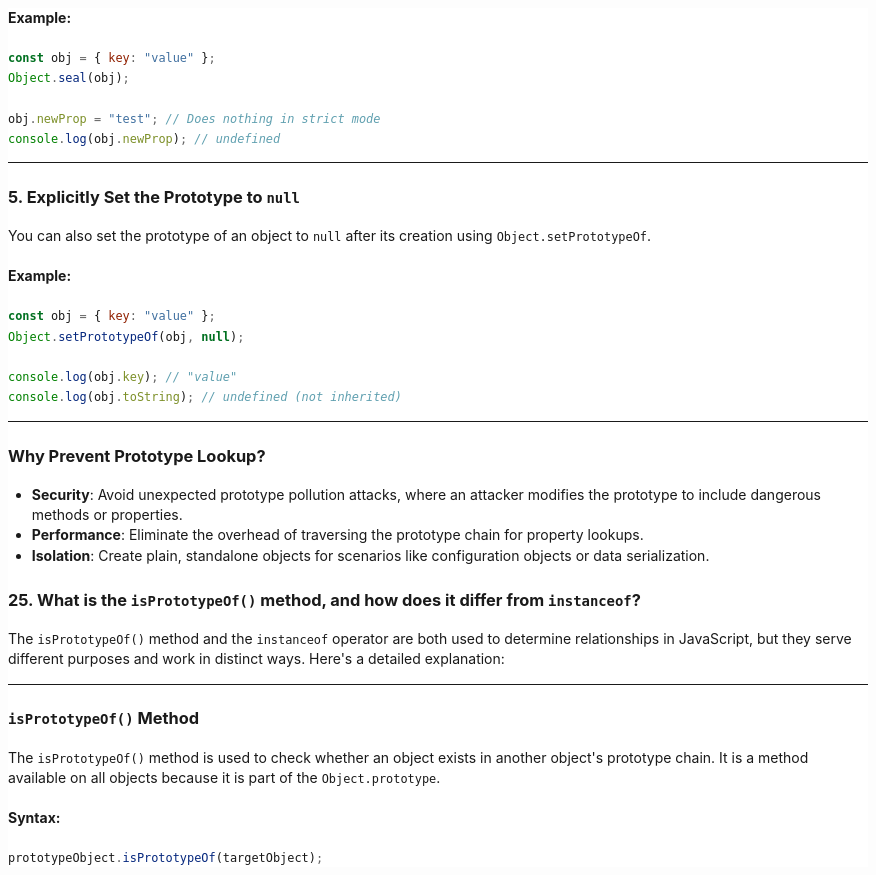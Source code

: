 #### Example:

```javascript
const obj = { key: "value" };
Object.seal(obj);

obj.newProp = "test"; // Does nothing in strict mode
console.log(obj.newProp); // undefined
```

---

### 5. **Explicitly Set the Prototype to `null`**

You can also set the prototype of an object to `null` after its creation using `Object.setPrototypeOf`.

#### Example:

```javascript
const obj = { key: "value" };
Object.setPrototypeOf(obj, null);

console.log(obj.key); // "value"
console.log(obj.toString); // undefined (not inherited)
```

---

### Why Prevent Prototype Lookup?

- **Security**: Avoid unexpected prototype pollution attacks, where an attacker modifies the prototype to include dangerous methods or properties.
- **Performance**: Eliminate the overhead of traversing the prototype chain for property lookups.
- **Isolation**: Create plain, standalone objects for scenarios like configuration objects or data serialization.

### 25. **What is the `isPrototypeOf()` method, and how does it differ from `instanceof`?**

The `isPrototypeOf()` method and the `instanceof` operator are both used to determine relationships in JavaScript, but they serve different purposes and work in distinct ways. Here's a detailed explanation:

---

### **`isPrototypeOf()` Method**

The `isPrototypeOf()` method is used to check whether an object exists in another object's prototype chain. It is a method available on all objects because it is part of the `Object.prototype`.

#### Syntax:

```javascript
prototypeObject.isPrototypeOf(targetObject);
```
